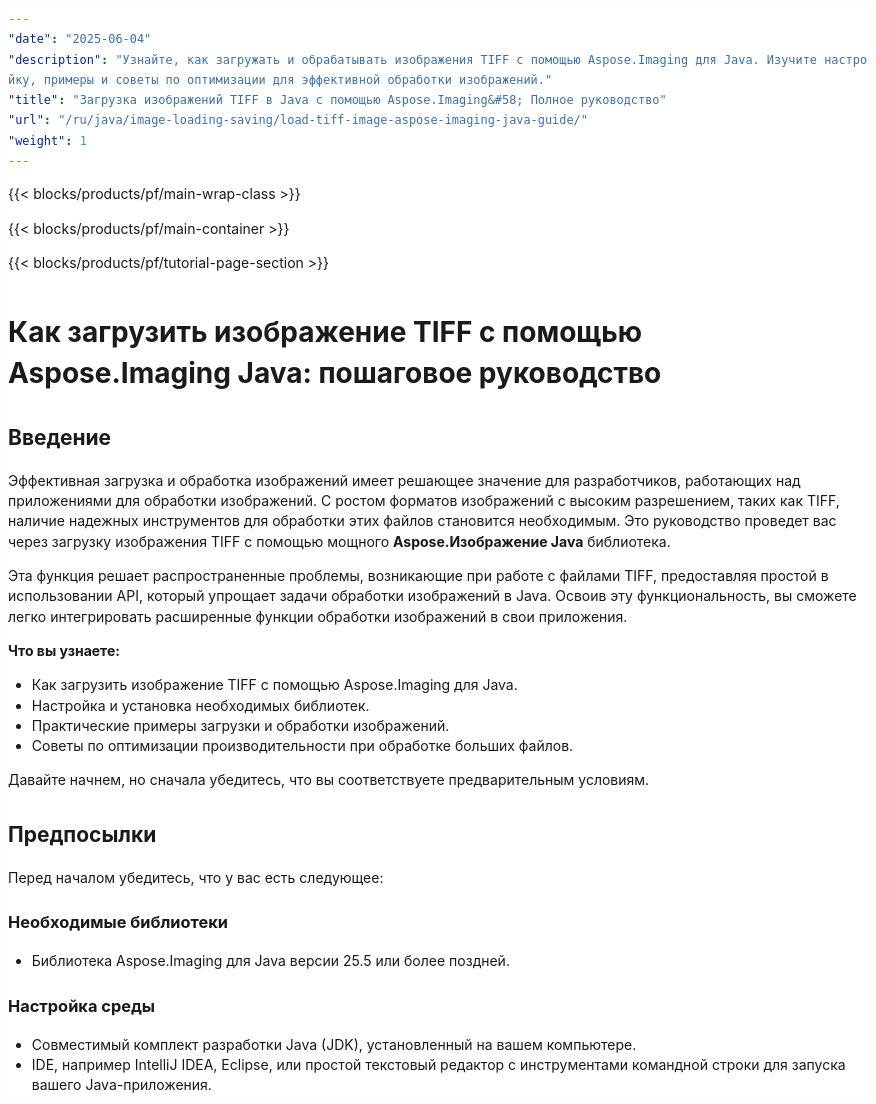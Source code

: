 ```yaml
---
"date": "2025-06-04"
"description": "Узнайте, как загружать и обрабатывать изображения TIFF с помощью Aspose.Imaging для Java. Изучите настройку, примеры и советы по оптимизации для эффективной обработки изображений."
"title": "Загрузка изображений TIFF в Java с помощью Aspose.Imaging&#58; Полное руководство"
"url": "/ru/java/image-loading-saving/load-tiff-image-aspose-imaging-java-guide/"
"weight": 1
---
```


{{< blocks/products/pf/main-wrap-class >}}

{{< blocks/products/pf/main-container >}}

{{< blocks/products/pf/tutorial-page-section >}}
# Как загрузить изображение TIFF с помощью Aspose.Imaging Java: пошаговое руководство

## Введение

Эффективная загрузка и обработка изображений имеет решающее значение для разработчиков, работающих над приложениями для обработки изображений. С ростом форматов изображений с высоким разрешением, таких как TIFF, наличие надежных инструментов для обработки этих файлов становится необходимым. Это руководство проведет вас через загрузку изображения TIFF с помощью мощного **Aspose.Изображение Java** библиотека.

Эта функция решает распространенные проблемы, возникающие при работе с файлами TIFF, предоставляя простой в использовании API, который упрощает задачи обработки изображений в Java. Освоив эту функциональность, вы сможете легко интегрировать расширенные функции обработки изображений в свои приложения.

**Что вы узнаете:**
- Как загрузить изображение TIFF с помощью Aspose.Imaging для Java.
- Настройка и установка необходимых библиотек.
- Практические примеры загрузки и обработки изображений.
- Советы по оптимизации производительности при обработке больших файлов.

Давайте начнем, но сначала убедитесь, что вы соответствуете предварительным условиям.

## Предпосылки

Перед началом убедитесь, что у вас есть следующее:

### Необходимые библиотеки
- Библиотека Aspose.Imaging для Java версии 25.5 или более поздней.

### Настройка среды
- Совместимый комплект разработки Java (JDK), установленный на вашем компьютере.
- IDE, например IntelliJ IDEA, Eclipse, или простой текстовый редактор с инструментами командной строки для запуска вашего Java-приложения.
